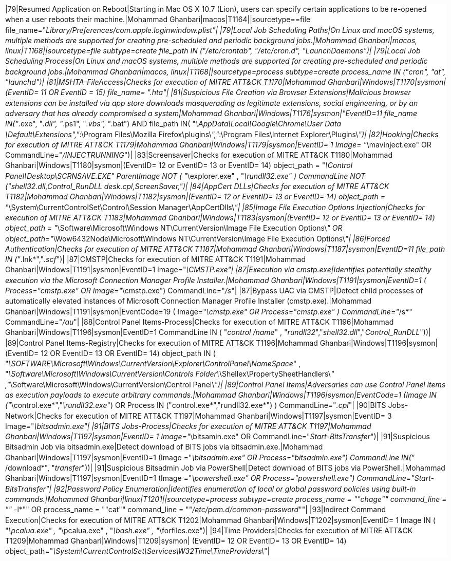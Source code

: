 |79|Resumed Application on Reboot|Starting in Mac OS X 10.7 (Lion), users can specify certain applications to be re-opened when a user reboots their machine.|Mohammad Ghanbari|macos|T1164||sourcetype==file  file_name="*Library/Preferences/com.apple.loginwindow.*plist"|
|79|Local Job Scheduling Paths|On Linux and macOS systems, multiple methods are supported for creating pre-scheduled and periodic background jobs.|Mohammad Ghanbari|macos, linux|T1168||sourcetype=file subtype=create  file_path IN ("/etc/crontab", "/etc/cron.d", "*LaunchDaemons*")|
|79|Local Job Scheduling Process|On Linux and macOS systems, multiple methods are supported for creating pre-scheduled and periodic background jobs.|Mohammad Ghanbari|macos, linux|T1168||sourcetype=process subtype=create  process_name IN ("*cron*", "*at*", "*launchd*")|
|81|MSHTA-FileAccess|Checks for execution of MITRE ATT&CK T1170|Mohammad Ghanbari|Windows|T1170|sysmon|(EventID= 11 OR EventID = 15)  file_name= "*.hta"|
|81|Suspicious File Creation via Browser Extensions|Malicious browser extensions can be installed via app store downloads masquerading as legitimate extensions, social engineering, or by an adversary that has already compromised a system|Mohammad Ghanbari|Windows|T1176|sysmon|"EventID=11   file_name IN("*.exe", "*.dll", "*.ps1", "*.vbs", "*.bat") AND file_path IN( "*\\AppData\\Local\\Google\\Chrome\\User Data \Default\\Extensions","*:\\Program Files\\Mozilla Firefox\\plugins\\*","*:\\Program Files\\Internet Explorer\\Plugins\\*")|
|82|Hooking|Checks for execution of MITRE ATT&CK T1179|Mohammad Ghanbari|Windows|T1179|sysmon|EventID= 1  Image= "*\\mavinject.exe" OR  CommandLine="*/INJECTRUNNING*")|
|83|Screensaver|Checks for execution of MITRE ATT&CK T1180|Mohammad Ghanbari|Windows|T1180|sysmon|(EventID= 12 or EventID= 13 or EventID= 14)  object_path = "*\\Control Panel\\Desktop\\SCRNSAVE.EXE" ParentImage NOT ( "*\\explorer.exe" , "*\\rundll32.exe" ) CommandLine NOT ("*shell32.dll,Control_RunDLL desk.cpl,ScreenSaver,*")|
|84|AppCert DLLs|Checks for execution of MITRE ATT&CK T1182|Mohammad Ghanbari|Windows|T1182|sysmon|(EventID= 12 or EventID= 13 or EventID= 14)  object_path = "*\\System\\CurrentControlSet\\Control\\Session Manager\\AppCertDlls\\*"|
|85|Image File Execution Options Injection|Checks for execution of MITRE ATT&CK T1183|Mohammad Ghanbari|Windows|T1183|sysmon|(EventID= 12 or EventID= 13 or EventID= 14)  object_path = "*\\Software\\Microsoft\\Windows NT\\CurrentVersion\\Image File Execution Options\\*" OR object_path="*\\Wow6432Node\\Microsoft\\Windows NT\\CurrentVersion\\Image File Execution Options\\*"|
|86|Forced Authentication|Checks for execution of MITRE ATT&CK T1187|Mohammad Ghanbari|Windows|T1187|sysmon|EventID=11 file_path IN ("*.lnk*","*.scf*")|
|87|CMSTP|Checks for execution of MITRE ATT&CK T1191|Mohammad Ghanbari|Windows|T1191|sysmon|EventID=1 Image="*\\CMSTP.exe"|
|87|Execution via cmstp.exe|Identifies potentially stealthy execution via the Microsoft Connection Manager Profile Installer.|Mohammad Ghanbari|Windows|T1191|sysmon|EventID=1 ( Process="cmstp.exe" OR Image="*\\cmstp.exe")  CommandLine="*/s*"|
|87|Bypass UAC via CMSTP|Detect child processes of automatically elevated instances of Microsoft Connection Manager Profile Installer (cmstp.exe).|Mohammad Ghanbari|Windows|T1191|sysmon|EventCode=19 ( Image="*\\cmstp.exe" OR  Process="cmstp.exe" ) CommandLine="*/s*" CommandLine="*/au*"|
|88|Control Panel Items-Process|Checks for execution of MITRE ATT&CK T1196|Mohammad Ghanbari|Windows|T1196|sysmon|EventID=1 CommandLine IN ( "*control \/name*" , "*rundll32*","*shell32.dll*","*Control_RunDLL*"))|
|89|Control Panel Items-Registry|Checks for execution of MITRE ATT&CK T1196|Mohammad Ghanbari|Windows|T1196|sysmon|(EventID= 12 OR EventID= 13 OR EventID= 14)  object_path IN ( "*\\SOFTWARE\\Microsoft\\Windows\\CurrentVersion\\Explorer\\ControlPanel\\NameSpace*" , "*\\Software\\Microsoft\\Windows\\CurrentVersion\\Controls Folder\\*\\Shellex\\PropertySheetHandlers\\*" ,"*\\Software\\Microsoft\\Windows\\CurrentVersion\\Control Panel\\*")|
|89|Control Panel Items|Adversaries can use Control Panel items as execution payloads to execute arbitrary commands.|Mohammad Ghanbari|Windows|T1196|sysmon|EventCode=1 (Image IN ("*\\control.exe*","*\\rundll32.exe*") OR Process IN ("control.exe*","rundll32.exe*")  ) CommandLine="*.cpl*"|
|90|BITS Jobs-Network|Checks for execution of MITRE ATT&CK T1197|Mohammad Ghanbari|Windows|T1197|sysmon|EventID= 3 Image="*\\bitsadmin.exe"|
|91|BITS Jobs-Process|Checks for execution of MITRE ATT&CK T1197|Mohammad Ghanbari|Windows|T1197|sysmon|EventID= 1  Image="*\\bitsamin.exe" OR CommandLine="*Start-BitsTransfer*")|
|91|Suspicious Bitsadmin Job via bitsadmin.exe|Detect download of BITS jobs via bitsadmin.exe.|Mohammad Ghanbari|Windows|T1197|sysmon|EventID=1  (Image ="*\\bitsadmin.exe"  OR Process="bitsadmin.exe") CommandLine IN("* /download*", "*transfer*"))|
|91|Suspicious Bitsadmin Job via PowerShell|Detect download of BITS jobs via PowerShell.|Mohammad Ghanbari|Windows|T1197|sysmon|EventID=1 (Image ="*\\powershell.exe"  OR Process="powershell.exe") CommandLine="*Start-BitsTransfer*"|
|92|Password Policy Enumeration|Identifies enumeration of local or global password policies using built-in commands.|Mohammad Ghanbari|linux|T1201||sourcetype=process subtype=create process_name = ""chage"" command_line = ""* -l*"" OR process_name = ""cat""  command_line = ""*/etc/pam.d/common-password*""|
|93|Indirect Command Execution|Checks for execution of MITRE ATT&CK T1202|Mohammad Ghanbari|Windows|T1202|sysmon|EventID= 1 Image IN ( "*\\pcalua.exe" , "*\\pcalua.exe" , "*\\bash.exe" , "*\\forfiles.exe")|
|94|Time Providers|Checks for execution of MITRE ATT&CK T1209|Mohammad Ghanbari|Windows|T1209|sysmon| (EventID= 12 OR EventID= 13 OR EventID= 14) object_path="*\\System\\CurrentControlSet\\Services\\W32Time\\TimeProviders\\*"|